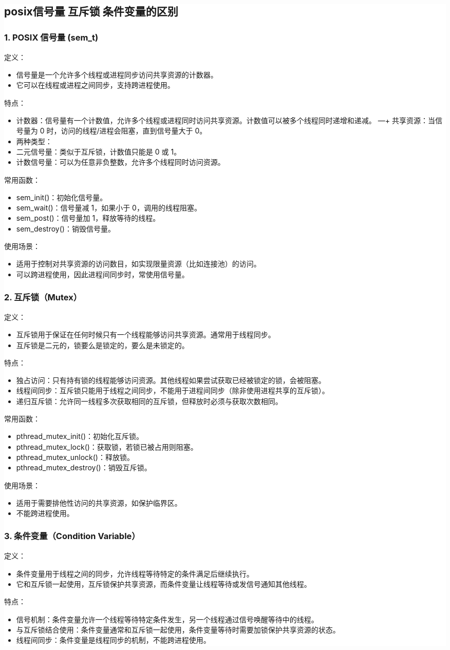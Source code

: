 ## posix信号量 互斥锁 条件变量的区别

### 1. POSIX 信号量 (sem_t)
定义：
 + 信号量是一个允许多个线程或进程同步访问共享资源的计数器。
 + 它可以在线程或进程之间同步，支持跨进程使用。

特点：
 + 计数器：信号量有一个计数值，允许多个线程或进程同时访问共享资源。计数值可以被多个线程同时递增和递减。
 —+ 共享资源：当信号量为 0 时，访问的线程/进程会阻塞，直到信号量大于 0。
 + 两种类型：
  + 二元信号量：类似于互斥锁，计数值只能是 0 或 1。
  + 计数信号量：可以为任意非负整数，允许多个线程同时访问资源。

常用函数：
 + sem_init()：初始化信号量。
 + sem_wait()：信号量减 1，如果小于 0，调用的线程阻塞。
 + sem_post()：信号量加 1，释放等待的线程。
 + sem_destroy()：销毁信号量。

使用场景：
 + 适用于控制对共享资源的访问数目，如实现限量资源（比如连接池）的访问。
 + 可以跨进程使用，因此进程间同步时，常使用信号量。

### 2. 互斥锁（Mutex）

定义：
 + 互斥锁用于保证在任何时候只有一个线程能够访问共享资源。通常用于线程同步。
 + 互斥锁是二元的，锁要么是锁定的，要么是未锁定的。

特点：
 + 独占访问：只有持有锁的线程能够访问资源。其他线程如果尝试获取已经被锁定的锁，会被阻塞。
 + 线程间同步：互斥锁只能用于线程之间同步，不能用于进程间同步（除非使用进程共享的互斥锁）。
 + 递归互斥锁：允许同一线程多次获取相同的互斥锁，但释放时必须与获取次数相同。

常用函数：
 + pthread_mutex_init()：初始化互斥锁。
 + pthread_mutex_lock()：获取锁，若锁已被占用则阻塞。
 + pthread_mutex_unlock()：释放锁。
 + pthread_mutex_destroy()：销毁互斥锁。

使用场景：
 + 适用于需要排他性访问的共享资源，如保护临界区。
 + 不能跨进程使用。

### 3. 条件变量（Condition Variable）

定义：
 + 条件变量用于线程之间的同步，允许线程等待特定的条件满足后继续执行。
 + 它和互斥锁一起使用，互斥锁保护共享资源，而条件变量让线程等待或发信号通知其他线程。

特点：
 + 信号机制：条件变量允许一个线程等待特定条件发生，另一个线程通过信号唤醒等待中的线程。
 + 与互斥锁结合使用：条件变量通常和互斥锁一起使用，条件变量等待时需要加锁保护共享资源的状态。
 + 线程间同步：条件变量是线程同步的机制，不能跨进程使用。
